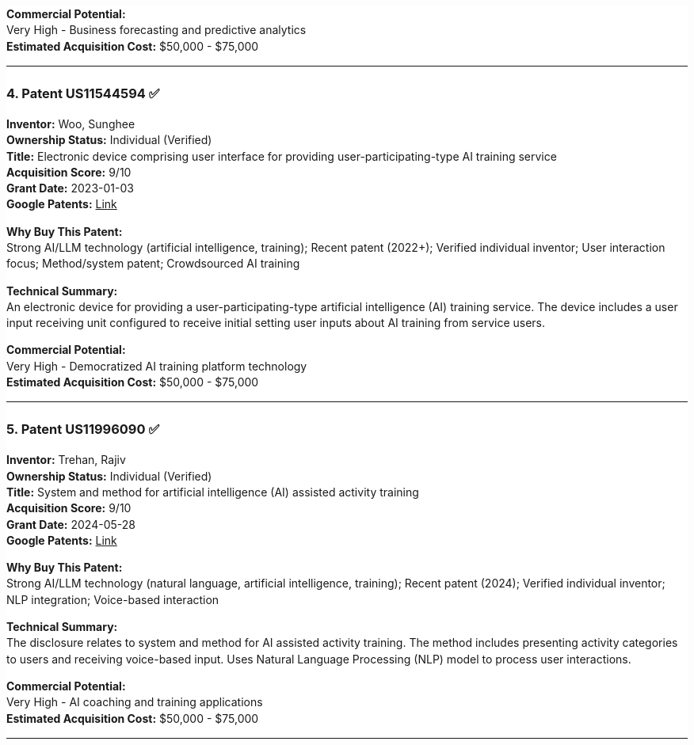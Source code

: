 **Commercial Potential:**  
Very High - Business forecasting and predictive analytics  
**Estimated Acquisition Cost:** $50,000 - $75,000  

---

### 4. Patent US11544594 ✅

**Inventor:** Woo, Sunghee  
**Ownership Status:** Individual (Verified)  
**Title:** Electronic device comprising user interface for providing user-participating-type AI training service  
**Acquisition Score:** 9/10  
**Grant Date:** 2023-01-03  
**Google Patents:** [Link](https://patents.google.com/patent/US11544594B2/en?oq=11544594)  

**Why Buy This Patent:**  
Strong AI/LLM technology (artificial intelligence, training); Recent patent (2022+); Verified individual inventor; User interaction focus; Method/system patent; Crowdsourced AI training  

**Technical Summary:**  
An electronic device for providing a user-participating-type artificial intelligence (AI) training service. The device includes a user input receiving unit configured to receive initial setting user inputs about AI training from service users.  

**Commercial Potential:**  
Very High - Democratized AI training platform technology  
**Estimated Acquisition Cost:** $50,000 - $75,000  

---

### 5. Patent US11996090 ✅

**Inventor:** Trehan, Rajiv  
**Ownership Status:** Individual (Verified)  
**Title:** System and method for artificial intelligence (AI) assisted activity training  
**Acquisition Score:** 9/10  
**Grant Date:** 2024-05-28  
**Google Patents:** [Link](https://patents.google.com/patent/US11996090B2/en?oq=11996090)  

**Why Buy This Patent:**  
Strong AI/LLM technology (natural language, artificial intelligence, training); Recent patent (2024); Verified individual inventor; NLP integration; Voice-based interaction  

**Technical Summary:**  
The disclosure relates to system and method for AI assisted activity training. The method includes presenting activity categories to users and receiving voice-based input. Uses Natural Language Processing (NLP) model to process user interactions.  

**Commercial Potential:**  
Very High - AI coaching and training applications  
**Estimated Acquisition Cost:** $50,000 - $75,000  

---
